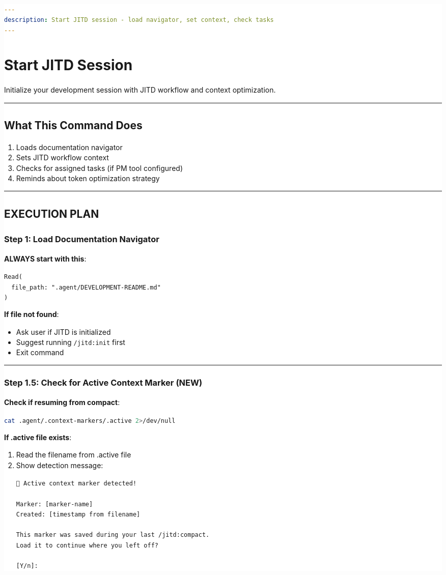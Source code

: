 ```yaml
---
description: Start JITD session - load navigator, set context, check tasks
---
```


# Start JITD Session

Initialize your development session with JITD workflow and context optimization.

---

## What This Command Does

1. Loads documentation navigator
2. Sets JITD workflow context
3. Checks for assigned tasks (if PM tool configured)
4. Reminds about token optimization strategy

---

## EXECUTION PLAN

### Step 1: Load Documentation Navigator

**ALWAYS start with this**:

```
Read(
  file_path: ".agent/DEVELOPMENT-README.md"
)
```

**If file not found**:
- Ask user if JITD is initialized
- Suggest running `/jitd:init` first
- Exit command

---

### Step 1.5: Check for Active Context Marker (NEW)

**Check if resuming from compact**:

```bash
cat .agent/.context-markers/.active 2>/dev/null
```

**If .active file exists**:

1. Read the filename from .active file
2. Show detection message:
   ```
   🔄 Active context marker detected!

   Marker: [marker-name]
   Created: [timestamp from filename]

   This marker was saved during your last /jitd:compact.
   Load it to continue where you left off?

   [Y/n]:
   ```
